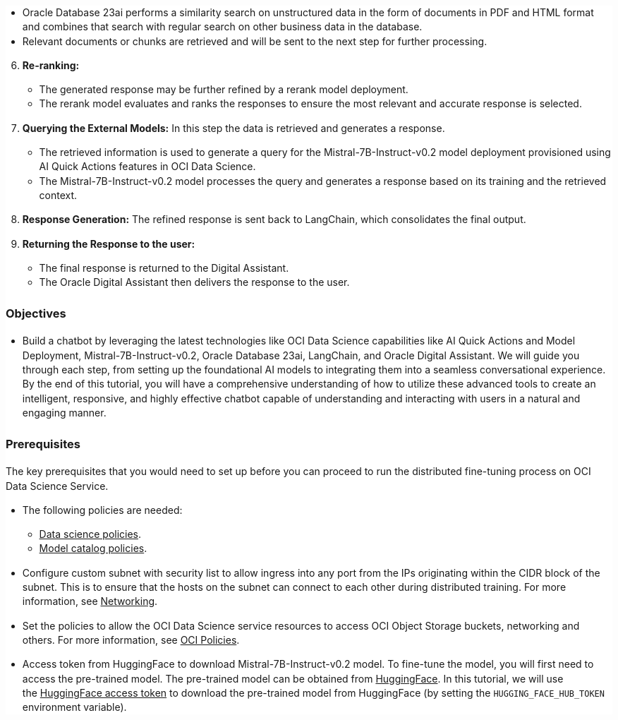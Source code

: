    - Oracle Database 23ai performs a similarity search on unstructured data in the form of documents in PDF and HTML format and combines that search with regular search on other business data in the database.
   - Relevant documents or chunks are retrieved and will be sent to the next step for further processing.

6. **Re-ranking:**

   - The generated response may be further refined by a rerank model deployment.
   - The rerank model evaluates and ranks the responses to ensure the most relevant and accurate response is selected.

7. **Querying the External Models:** In this step the data is retrieved and generates a response.

   - The retrieved information is used to generate a query for the Mistral-7B-Instruct-v0.2 model deployment provisioned using AI Quick Actions features in OCI Data Science.
   - The Mistral-7B-Instruct-v0.2 model processes the query and generates a response based on its training and the retrieved context.

8. **Response Generation:** The refined response is sent back to LangChain, which consolidates the final output.

9. **Returning the Response to the user:**
   - The final response is returned to the Digital Assistant.
   - The Oracle Digital Assistant then delivers the response to the user.

### Objectives

- Build a chatbot by leveraging the latest technologies like OCI Data Science capabilities like AI Quick Actions and Model Deployment, Mistral-7B-Instruct-v0.2, Oracle Database 23ai, LangChain, and Oracle Digital Assistant. We will guide you through each step, from setting up the foundational AI models to integrating them into a seamless conversational experience. By the end of this tutorial, you will have a comprehensive understanding of how to utilize these advanced tools to create an intelligent, responsive, and highly effective chatbot capable of understanding and interacting with users in a natural and engaging manner.

### Prerequisites

The key prerequisites that you would need to set up before you can proceed to run the distributed fine-tuning process on OCI Data Science Service.

- The following policies are needed:

  - [Data science policies](https://docs.oracle.com/en-us/iaas/data-science/using/policies.htm).
  - [Model catalog policies](https://docs.oracle.com/en-us/iaas/data-science/using/models-about.htm).

- Configure custom subnet with security list to allow ingress into any port from the IPs originating within the CIDR block of the subnet. This is to ensure that the hosts on the subnet can connect to each other during distributed training. For more information, see [Networking](https://github.com/oracle-samples/oci-data-science-ai-samples/tree/main/distributed_training#1-networking).

- Set the policies to allow the OCI Data Science service resources to access OCI Object Storage buckets, networking and others. For more information, see [OCI Policies](https://github.com/oracle-samples/oci-data-science-ai-samples/tree/main/distributed_training#3-oci-policies).

- Access token from HuggingFace to download Mistral-7B-Instruct-v0.2 model. To fine-tune the model, you will first need to access the pre-trained model. The pre-trained model can be obtained from [HuggingFace](https://huggingface.co/models?sort=trending&search=meta-llama%2Fllama-2). In this tutorial, we will use the [HuggingFace access token](https://huggingface.co/docs/hub/security-tokens) to download the pre-trained model from HuggingFace (by setting the `HUGGING_FACE_HUB_TOKEN` environment variable).
